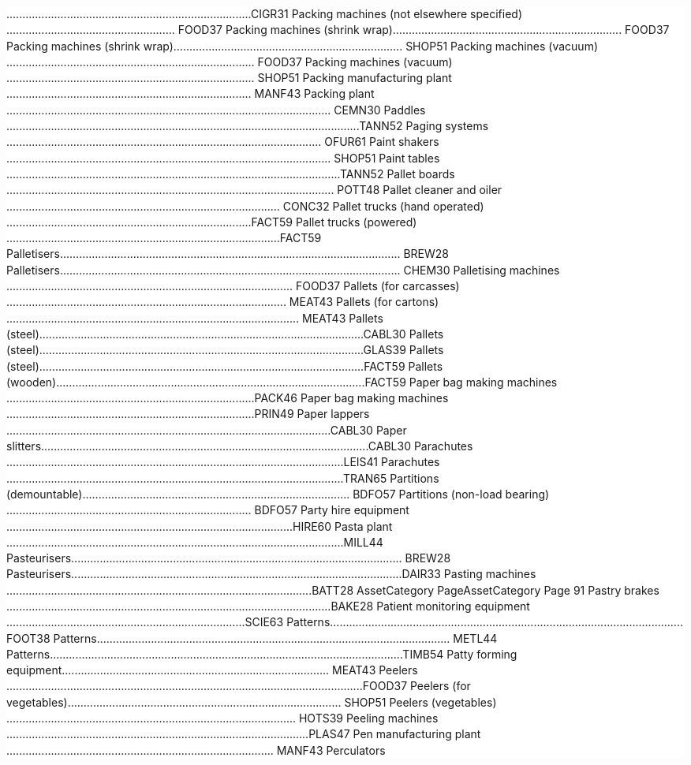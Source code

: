 .............................................................................CIGR31 Packing machines (not elsewhere specified) ..................................................... FOOD37 Packing machines (shrink wrap)........................................................................ FOOD37 Packing machines (shrink wrap)........................................................................ SHOP51 Packing machines (vacuum) .............................................................................. FOOD37 Packing machines (vacuum) .............................................................................. SHOP51 Packing manufacturing plant ............................................................................. MANF43 Packing plant ...................................................................................................... CEMN30 Paddles ...............................................................................................................TANN52 Paging systems ................................................................................................... OFUR61 Paint shakers ...................................................................................................... SHOP51 Paint tables .........................................................................................................TANN52 Pallet boards ....................................................................................................... POTT48 Pallet cleaner and oiler ...................................................................................... CONC32 Pallet trucks (hand operated) .............................................................................FACT59 Pallet trucks (powered) ......................................................................................FACT59 Palletisers........................................................................................................... BREW28 Palletisers........................................................................................................... CHEM30 Palletising machines .......................................................................................... FOOD37 Pallets (for carcasses) ........................................................................................ MEAT43 Pallets (for cartons) ............................................................................................ MEAT43 Pallets (steel)......................................................................................................CABL30 Pallets (steel)......................................................................................................GLAS39 Pallets (steel)......................................................................................................FACT59 Pallets (wooden).................................................................................................FACT59 Paper bag making machines ..............................................................................PACK46 Paper bag making machines ..............................................................................PRIN49 Paper lappers ......................................................................................................CABL30 Paper slitters.......................................................................................................CABL30 Parachutes ..........................................................................................................LEIS41 Parachutes ..........................................................................................................TRAN65 Partitions (demountable).................................................................................... BDFO57 Partitions (non-load bearing) ............................................................................. BDFO57 Party hire equipment ..........................................................................................HIRE60 Pasta plant ..........................................................................................................MILL44 Pasteurisers........................................................................................................ BREW28 Pasteurisers........................................................................................................DAIR33 Pasting machines ................................................................................................BATT28 AssetCategory PageAssetCategory Page 91 Pastry brakes ......................................................................................................BAKE28 Patient monitoring equipment ...........................................................................SCIE63 Patterns............................................................................................................... FOOT38 Patterns............................................................................................................... METL44 Patterns...............................................................................................................TIMB54 Patty forming equipment.................................................................................... MEAT43 Peelers ................................................................................................................FOOD37 Peelers (for vegetables)...................................................................................... SHOP51 Peelers (vegetables) ........................................................................................... HOTS39 Peeling machines ...............................................................................................PLAS47 Pen manufacturing plant .................................................................................... MANF43 Perculators